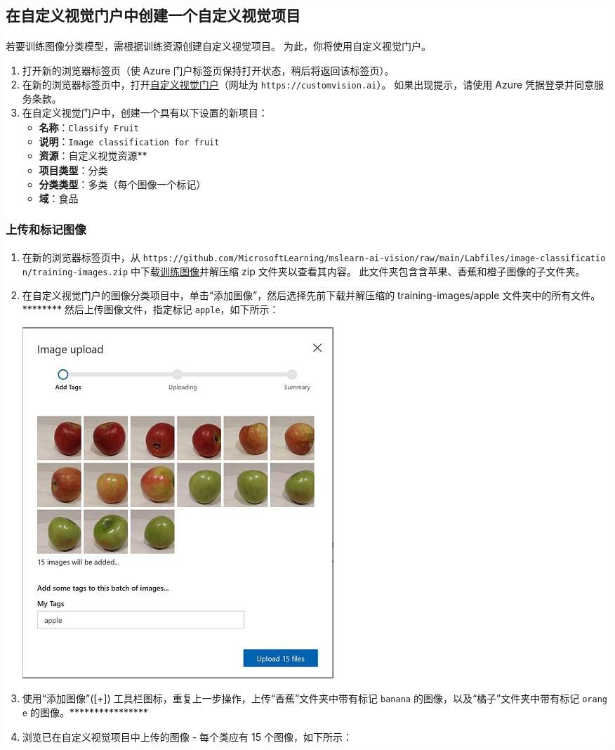 ## 在自定义视觉门户中创建一个自定义视觉项目

若要训练图像分类模型，需根据训练资源创建自定义视觉项目。 为此，你将使用自定义视觉门户。

1. 打开新的浏览器标签页（使 Azure 门户标签页保持打开状态，稍后将返回该标签页）。
1. 在新的浏览器标签页中，打开[自定义视觉门户](https://customvision.ai)（网址为 `https://customvision.ai`）。 如果出现提示，请使用 Azure 凭据登录并同意服务条款。
1. 在自定义视觉门户中，创建一个具有以下设置的新项目：
    - **名称**：`Classify Fruit`
    - **说明**：`Image classification for fruit`
    - **资源**：自定义视觉资源**
    - **项目类型**：分类
    - **分类类型**：多类（每个图像一个标记）
    - **域**：食品

### 上传和标记图像

1. 在新的浏览器标签页中，从 `https://github.com/MicrosoftLearning/mslearn-ai-vision/raw/main/Labfiles/image-classification/training-images.zip` 中下载[训练图像](https://github.com/MicrosoftLearning/mslearn-ai-vision/raw/main/Labfiles/image-classification/training-images.zip)并解压缩 zip 文件夹以查看其内容。 此文件夹包含含苹果、香蕉和橙子图像的子文件夹。
1. 在自定义视觉门户的图像分类项目中，单击“添加图像”，然后选择先前下载并解压缩的 training-images/apple 文件夹中的所有文件。******** 然后上传图像文件，指定标记 `apple`，如下所示：

    ![使用苹果标记上传苹果的屏幕截图。](../media/upload_apples.jpg)

1. 使用“添加图像”([+]) 工具栏图标，重复上一步操作，上传“香蕉”文件夹中带有标记 `banana` 的图像，以及“橘子”文件夹中带有标记 `orange` 的图像。****************
1. 浏览已在自定义视觉项目中上传的图像 - 每个类应有 15 个图像，如下所示：

